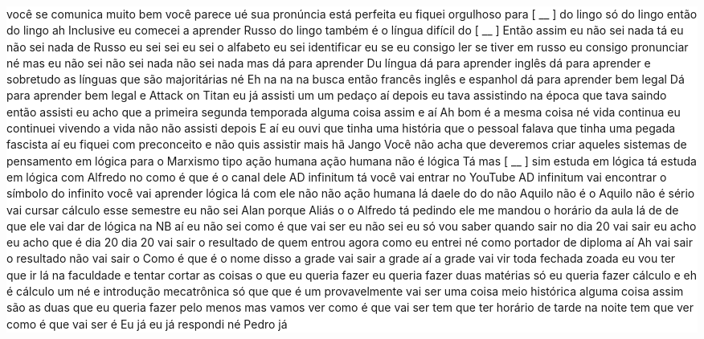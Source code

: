 você se comunica muito bem você parece
ué sua pronúncia está perfeita eu fiquei
orgulhoso para [ __ ] do lingo só do
lingo então do lingo ah Inclusive eu
comecei a aprender Russo do lingo também
é o língua difícil do [ __ ] Então
assim eu não sei nada tá eu não sei nada
de Russo eu sei sei eu sei o alfabeto eu
sei identificar eu se eu consigo ler se
tiver em russo eu consigo pronunciar né
mas eu não sei não sei nada não sei nada
mas dá para aprender Du língua dá para
aprender inglês dá para aprender e
sobretudo as línguas que são
majoritárias né Eh na na na busca então
francês inglês e espanhol dá para
aprender bem legal Dá para aprender bem
legal e Attack on Titan eu já assisti um
um pedaço aí depois eu tava assistindo
na época que tava saindo então assisti
eu acho que a primeira segunda temporada
alguma coisa assim e aí Ah bom é a mesma
coisa né vida continua eu continuei
vivendo a vida não não assisti depois E
aí eu ouvi que tinha uma história que o
pessoal falava que tinha uma pegada
fascista aí eu fiquei com preconceito e
não quis assistir mais
hã Jango Você não acha que deveremos
criar aqueles sistemas de pensamento em
lógica para o Marxismo tipo ação humana
ação humana não é lógica Tá mas [ __ ]
sim estuda em lógica tá estuda em lógica
com Alfredo no como é que é o canal dele
AD infinitum tá você vai entrar no
YouTube AD infinitum vai encontrar o
símbolo do infinito você vai aprender
lógica lá com ele não não ação humana lá
daele do do não Aquilo não é o Aquilo
não é sério vai cursar cálculo esse
semestre eu não sei Alan porque Aliás o
o Alfredo tá pedindo ele me mandou o
horário da aula lá de de que ele vai dar
de lógica na NB aí eu não sei como é que
vai ser eu não sei eu só vou saber
quando sair no dia 20 vai sair eu acho
eu acho que é dia 20 dia 20 vai sair o
resultado de quem entrou agora como eu
entrei né como portador de diploma aí Ah
vai sair o resultado não vai sair o Como
é que é o nome disso a grade vai sair a
grade aí a grade vai vir toda fechada
zoada eu vou ter que ir lá na faculdade
e tentar cortar as coisas o que eu
queria fazer eu queria fazer duas
matérias só eu queria fazer cálculo e eh
é cálculo um né e introdução mecatrônica
só que que é um provavelmente vai ser
uma coisa meio histórica alguma coisa
assim são as duas que eu queria fazer
pelo menos mas vamos ver como é que vai
ser tem que ter horário de tarde na
noite tem que ver como é que vai
ser é Eu já eu já respondi né Pedro já
